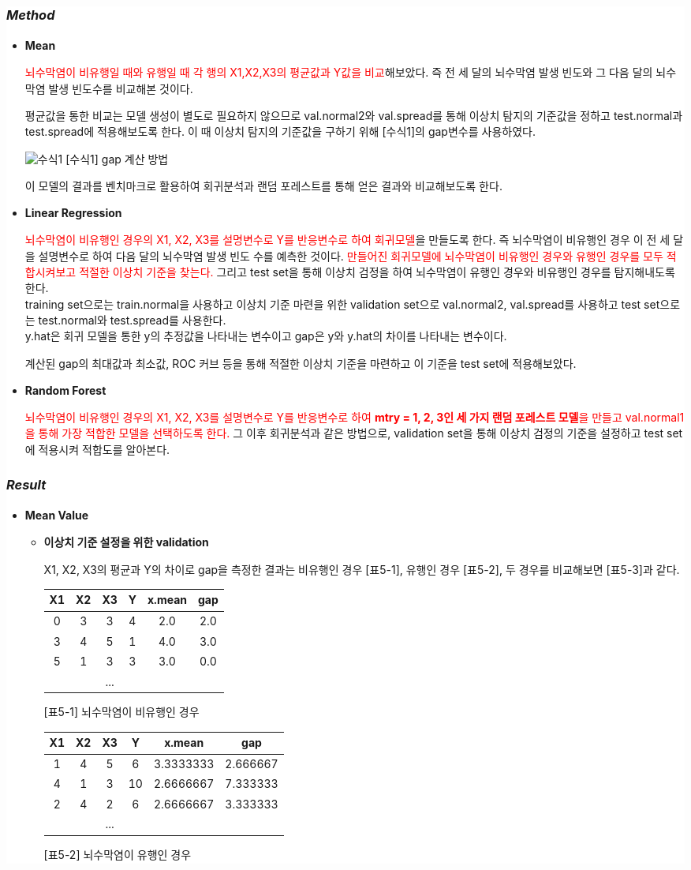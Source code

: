 
### ***Method***
- **Mean**  
  
  <span style="color:red">뇌수막염이 비유행일 때와 유행일 때 각 행의 X1,X2,X3의 평균값과 Y값을 비교</span>해보았다. 즉 전 세 달의 뇌수막염 발생 빈도와 그 다음 달의 뇌수막염 발생 빈도수를 비교해본 것이다. 
  
  평균값을 통한 비교는 모델 생성이 별도로 필요하지 않으므로 val.normal2와 val.spread를 통해 이상치 탐지의 기준값을 정하고 test.normal과 test.spread에 적용해보도록 한다. 
  이 때 이상치 탐지의 기준값을 구하기 위해 [수식1]의 gap변수를 사용하였다.

  ![수식1](gap.png)
  [수식1] gap 계산 방법

  이 모델의 결과를 벤치마크로 활용하여 회귀분석과 랜덤 포레스트를 통해 얻은 결과와 비교해보도록 한다.
  
- **Linear Regression**  

  <span style="color:red">뇌수막염이 비유행인 경우의 X1, X2, X3를 설명변수로 Y를 반응변수로 하여 회귀모델</span>을 만들도록 한다. 즉 뇌수막염이 비유행인 경우 이 전 세 달을 설명변수로 하여 다음 달의 뇌수막염 발생 빈도 수를 예측한 것이다. <span style="color:red">만들어진 회귀모델에 뇌수막염이 비유행인 경우와 유행인 경우를 모두 적합시켜보고 적절한 이상치 기준을 찾는다.</span> 그리고 test set을 통해 이상치 검정을 하여 뇌수막염이 유행인 경우와 비유행인 경우를 탐지해내도록 한다.  
  training set으로는 train.normal을 사용하고 이상치 기준 마련을 위한 validation set으로 val.normal2, val.spread를 사용하고 test set으로는 test.normal와 test.spread를 사용한다.  
  y.hat은 회귀 모델을 통한 y의 추정값을 나타내는 변수이고 gap은 y와 y.hat의 차이를 나타내는 변수이다.
  
  
  계산된 gap의 최대값과 최소값, ROC 커브 등을 통해 적절한 이상치 기준을 마련하고 이 기준을 test set에 적용해보았다.

- **Random Forest**    

  <span style="color:red">뇌수막염이 비유행인 경우의 X1, X2, X3를 설명변수로 Y를 반응변수로 하여 **mtry = 1, 2, 3인 세 가지 랜덤 포레스트 모델**을 만들고 val.normal1을 통해 가장 적합한 모델을 선택하도록 한다.</span> 그 이후 회귀분석과 같은 방법으로, validation set을 통해 이상치 검정의 기준을 설정하고 test set에 적용시켜 적합도를 알아본다.  


### ***Result***  
- **Mean Value**   

  - **이상치 기준 설정을 위한 validation**

    X1, X2, X3의 평균과 Y의 차이로 gap을 측정한 결과는 비유행인 경우 [표5-1], 유행인 경우 [표5-2], 두 경우를 비교해보면 [표5-3]과 같다.  

    X1 | X2 | X3 | Y | x.mean | gap
    :--: | :--: | :--: | :--: | :--: | :--:
    0|3|3|4|2.0|2.0
    3|4|5|1|4.0|3.0
    5|1|3|3|3.0|0.0
    | | |...| |
    [표5-1] 뇌수막염이 비유행인 경우

  
    X1 | X2 | X3 | Y | x.mean | gap
    :--: | :--: | :--: | :--: | :--: | :--:
    1|4|5|6|3.3333333|2.666667
    4|1|3|10|2.6666667|7.333333
    2|4|2|6|2.6666667|3.333333
    | | |...| |
    [표5-2] 뇌수막염이 유행인 경우
